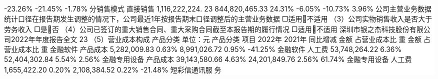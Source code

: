 -23.26%
-21.45%
-1.78%
分销售模式
直接销售
1,116,222,224.
23
844,820,465.33
24.31%
-6.05%
-10.73%
3.96%
公司主营业务数据统计口径在报告期发生调整的情况下，公司最近1年按报告期末口径调整后的主营业务数据
□适用不适用
（3）公司实物销售收入是否大于劳务收入
□是否
（4）公司已签订的重大销售合同、重大采购合同截至本报告期的履行情况
□适用不适用
深圳市银之杰科技股份有限公司2022年年度报告全文
23
（5）营业成本构成
产品分类
单位：元
产品分类
项目
2022年
2021年
同比增减
金额
占营业成本比
重
金额
占营业成本比
重
金融软件
产品成本
5,282,009.83
0.63%
8,991,026.72
0.95%
-41.25%
金融软件
人工费
53,748,264.22
6.36%
52,404,302.84
5.54%
2.56%
金融专用设备
产品成本
39,143,580.66
4.63%
24,201,849.76
2.56%
61.74%
金融专用设备
人工费
1,655,422.20
0.20%
2,108,384.52
0.22%
-21.48%
短彩信通讯服
务